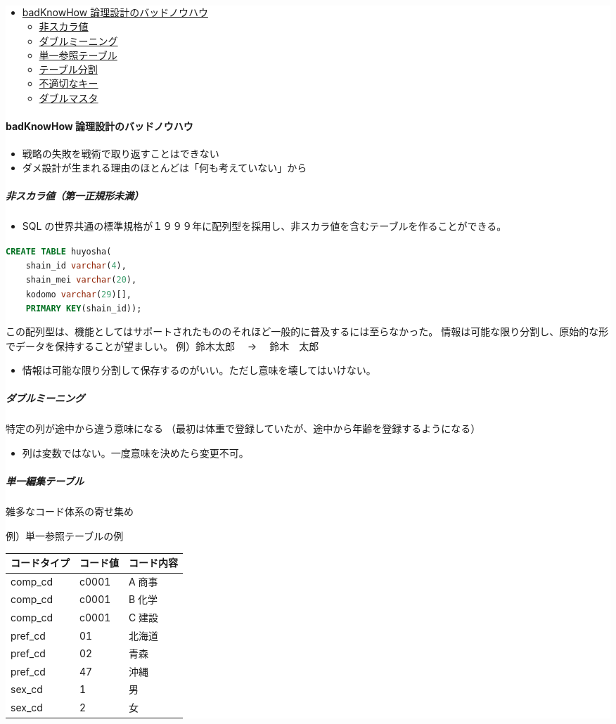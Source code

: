 

- [badKnowHow 論理設計のバッドノウハウ](#badKnowHow論理設計のバッドノウハウ)
  - [非スカラ値](#非スカラ値)
  - [ダブルミーニング](#ダブルミーニング)
  - [単一参照テーブル](#単一参照テーブル)
  - [テーブル分割](#テーブル分割)
  - [不適切なキー](#不適切なキー)
  - [ダブルマスタ](#ダブルマスタ)



#### badKnowHow 論理設計のバッドノウハウ

- 戦略の失敗を戦術で取り返すことはできない
- ダメ設計が生まれる理由のほとんどは「何も考えていない」から

##### 非スカラ値（第一正規形未満）

- SQL の世界共通の標準規格が１９９９年に配列型を採用し、非スカラ値を含むテーブルを作ることができる。

```SQL
CREATE TABLE huyosha(
    shain_id varchar(4),
    shain_mei varchar(20),
    kodomo varchar(29)[],
    PRIMARY KEY(shain_id));
```

この配列型は、機能としてはサポートされたもののそれほど一般的に普及するには至らなかった。
情報は可能な限り分割し、原始的な形でデータを保持することが望ましい。
例）鈴木太郎　 → 　鈴木　太郎

- 情報は可能な限り分割して保存するのがいい。ただし意味を壊してはいけない。

##### ダブルミーニング

特定の列が途中から違う意味になる
（最初は体重で登録していたが、途中から年齢を登録するようになる）

- 列は変数ではない。一度意味を決めたら変更不可。

##### 単一編集テーブル

雑多なコード体系の寄せ集め

例）単一参照テーブルの例

| コードタイプ  | コード値  | コード内容 |
| ------- | ----- | ----- |
| comp_cd | c0001 | A 商事  |
| comp_cd | c0001 | B 化学  |
| comp_cd | c0001 | C 建設  |
| pref_cd | 01    | 北海道   |
| pref_cd | 02    | 青森    |
| pref_cd | 47    | 沖縄    |
| sex_cd  | 1     | 男     |
| sex_cd  | 2     | 女     |
